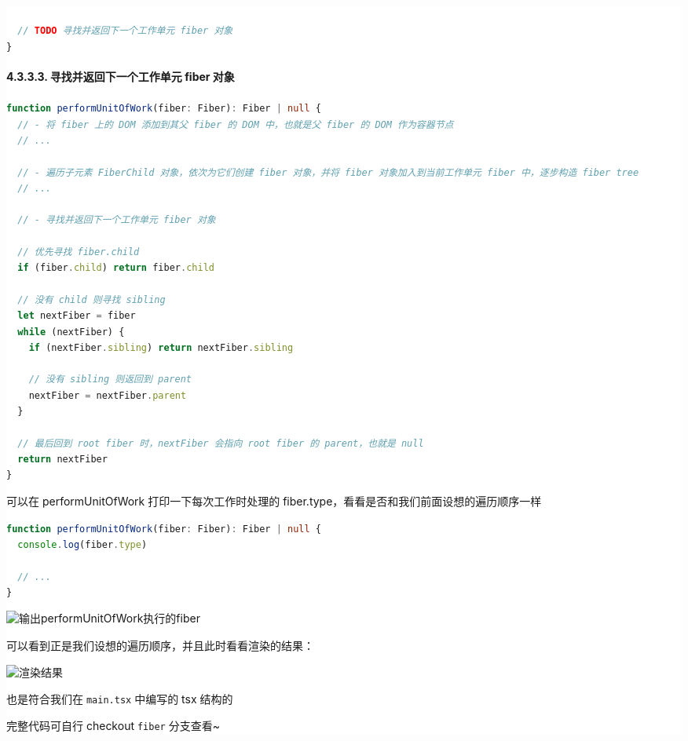```ts

  // TODO 寻找并返回下一个工作单元 fiber 对象
}
```

#### 4.3.3.3. 寻找并返回下一个工作单元 fiber 对象

```ts
function performUnitOfWork(fiber: Fiber): Fiber | null {
  // - 将 fiber 上的 DOM 添加到其父 fiber 的 DOM 中，也就是父 fiber 的 DOM 作为容器节点
  // ...

  // - 遍历子元素 FiberChild 对象，依次为它们创建 fiber 对象，并将 fiber 对象加入到当前工作单元 fiber 中，逐步构造 fiber tree
  // ...

  // - 寻找并返回下一个工作单元 fiber 对象

  // 优先寻找 fiber.child
  if (fiber.child) return fiber.child

  // 没有 child 则寻找 sibling
  let nextFiber = fiber
  while (nextFiber) {
    if (nextFiber.sibling) return nextFiber.sibling

    // 没有 sibling 则返回到 parent
    nextFiber = nextFiber.parent
  }

  // 最后回到 root fiber 时，nextFiber 会指向 root fiber 的 parent，也就是 null
  return nextFiber
}
```

可以在 performUnitOfWork 打印一下每次工作时处理的 fiber.type，看看是否和我们前面设想的遍历顺序一样

```ts
function performUnitOfWork(fiber: Fiber): Fiber | null {
  console.log(fiber.type)

  // ...
}
```

![输出performUnitOfWork执行的fiber](https://p3-juejin.byteimg.com/tos-cn-i-k3u1fbpfcp/6f3f6764c66741b9a0c953dfb40a693f~tplv-k3u1fbpfcp-watermark.image?)

可以看到正是我们设想的遍历顺序，并且此时看看渲染的结果：

![渲染结果](https://p1-juejin.byteimg.com/tos-cn-i-k3u1fbpfcp/e9594fe663ff407382d17204d176299b~tplv-k3u1fbpfcp-watermark.image?)

也是符合我们在 `main.tsx` 中编写的 tsx 结构的

完整代码可自行 checkout `fiber` 分支查看~

